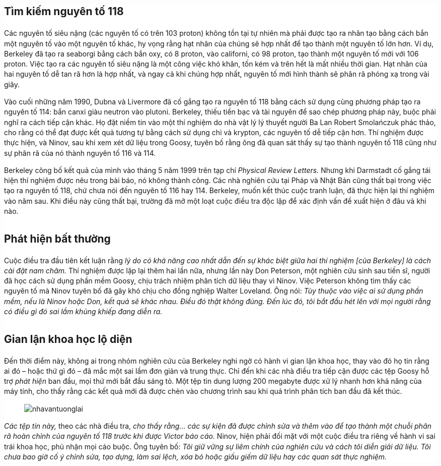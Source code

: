 ## Tìm kiếm nguyên tố 118

Các nguyên tố siêu nặng (các nguyên tố có trên 103 proton) không tồn tại tự nhiên mà phải được tạo ra nhân tạo bằng cách bắn một nguyên tố vào một nguyên tố khác, hy vọng rằng hạt nhân của chúng sẽ hợp nhất để tạo thành một nguyên tố lớn hơn. Ví dụ, Berkeley đã tạo ra seaborgi bằng cách bắn oxy, có 8 proton, vào californi, có 98 proton, tạo thành một nguyên tố mới với 106 proton. Việc tạo ra các nguyên tố siêu nặng là một công việc khó khăn, tốn kém và trên hết là mất nhiều thời gian. Hạt nhân của hai nguyên tố dễ tan rã hơn là hợp nhất, và ngay cả khi chúng hợp nhất, nguyên tố mới hình thành sẽ phân rã phóng xạ trong vài giây.

Vào cuối những năm 1990, Dubna và Livermore đã cố gắng tạo ra nguyên tố 118 bằng cách sử dụng cùng phương pháp tạo ra nguyên tố 114: bắn canxi giàu neutron vào plutoni. Berkeley, thiếu tiền bạc và tài nguyên để sao chép phương pháp này, buộc phải nghĩ ra cách tiếp cận khác. Họ đặt niềm tin vào một thí nghiệm do nhà vật lý lý thuyết người Ba Lan Robert Smolańczuk phác thảo, cho rằng có thể đạt được kết quả tương tự bằng cách sử dụng chì và krypton, các nguyên tố dễ tiếp cận hơn. Thí nghiệm được thực hiện, và Ninov, sau khi xem xét dữ liệu trong Goosy, tuyên bố rằng ông đã quan sát thấy sự tạo thành nguyên tố 118 cũng như sự phân rã của nó thành nguyên tố 116 và 114.

Berkeley công bố kết quả của mình vào tháng 5 năm 1999 trên tạp chí _Physical Review Letters._ Nhưng khi Darmstadt cố gắng tái hiện thí nghiệm được nêu trong bài báo, nó không thành công. Các nhà nghiên cứu tại Pháp và Nhật Bản cũng thất bại trong việc tạo ra nguyên tố 118, chứ chưa nói đến nguyên tố 116 hay 114. Berkeley, muốn kết thúc cuộc tranh luận, đã thực hiện lại thí nghiệm vào năm sau. Khi điều này cũng thất bại, trường đã mở một loạt cuộc điều tra độc lập để xác định vấn đề xuất hiện ở đâu và khi nào.

## Phát hiện bất thường

Cuộc điều tra đầu tiên kết luận rằng _lý do có khả năng cao nhất dẫn đến sự khác biệt giữa hai thí nghiệm [của Berkeley] là cách cài đặt nam châm._ Thí nghiệm được lặp lại thêm hai lần nữa, nhưng lần này Don Peterson, một nghiên cứu sinh sau tiến sĩ, người đã học cách sử dụng phần mềm Goosy, chịu trách nhiệm phân tích dữ liệu thay vì Ninov. Việc Peterson không tìm thấy các nguyên tố mà Ninov tuyên bố đã gây khó chịu cho đồng nghiệp Walter Loveland. Ông nói: _Tùy thuộc vào việc ai sử dụng phần mềm, nếu là Ninov hoặc Don, kết quả sẽ khác nhau. Điều đó thật không đúng. Đến lúc đó, tôi bắt đầu hét lên với mọi người rằng có điều gì đó sai lầm khủng khiếp đang diễn ra._

## Gian lận khoa học lộ diện

Đến thời điểm này, không ai trong nhóm nghiên cứu của Berkeley nghi ngờ có hành vi gian lận khoa học, thay vào đó họ tin rằng ai đó – hoặc thứ gì đó – đã mắc một sai lầm đơn giản và trung thực. Chỉ đến khi các nhà điều tra tiếp cận được các tệp Goosy hỗ trợ _phát hiện_ ban đầu, mọi thứ mới bắt đầu sáng tỏ. Một tệp tin dung lượng 200 megabyte được xử lý nhanh hơn khả năng của máy tính, cho thấy rằng các kết quả mới đã được chèn vào chương trình sau khi quá trình phân tích ban đầu đã kết thúc.

<figure><img src="https://banmaixanh.vercel.app/image/article/nguyen-to-gian-lan-02.jpg" alt="nhavantuonglai" title="nhavantuonglai" height=100% width=100%><figcaption><p></p></figcaption></figure>

_Các tệp tin này,_ theo các nhà điều tra, _cho thấy rằng… các sự kiện đã được chỉnh sửa và thêm vào để tạo thành một chuỗi phân rã hoàn chỉnh của nguyên tố 118 trước khi được Victor báo cáo._ Ninov, hiện phải đối mặt với một cuộc điều tra riêng về hành vi sai trái khoa học, phủ nhận mọi cáo buộc. Ông tuyên bố: _Tôi giữ vững sự liêm chính của nghiên cứu và cách tôi diễn giải dữ liệu. Tôi chưa bao giờ cố ý chỉnh sửa, tạo dựng, làm sai lệch, xóa bỏ hoặc giấu giếm dữ liệu hay các quan sát thực nghiệm._
